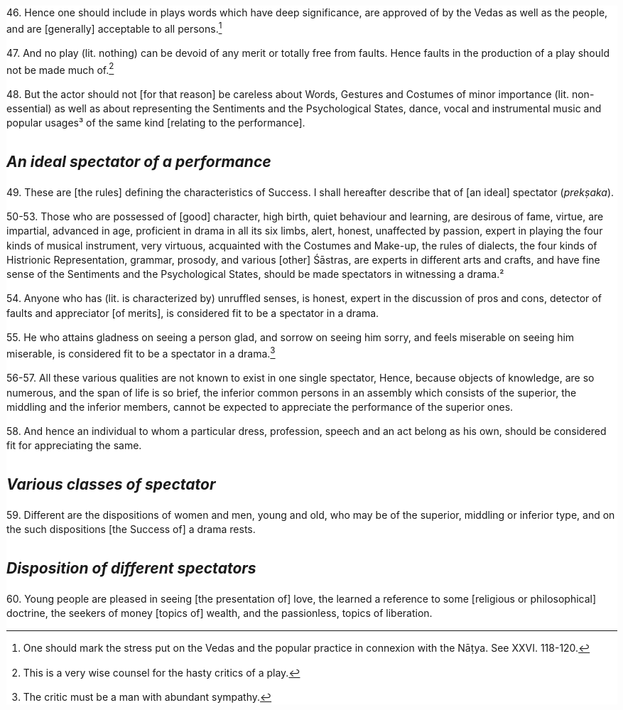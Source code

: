 
[^35]:  This seems to point out that no Śāstra can exhaustively lay down all the rules which can never be made very clear and precise; for many things in theatre relate to so many fluctuating factors.

46\. Hence one should include in plays words which have deep significance, are approved of by the Vedas as well as the people, and are [generally] acceptable to all persons.[^36]

47\. And no play (lit. nothing) can be devoid of any merit or totally free from faults. Hence faults in the production of a play should not be made much of.[^37]



[^37]:  This is a very wise counsel for the hasty critics of a play.

[^36]:  One should mark the stress put on the Vedas and the popular practice in connexion with the Nāṭya. See XXVI. 118-120.

48\. But the actor should not [for that reason] be careless about Words, Gestures and Costumes of minor importance (lit. non-essential) as well as about representing the Sentiments and the Psychological States, dance, vocal and instrumental music and popular usages³ of the same kind [relating to the performance].

## *An ideal spectator of a performance*

49\. These are [the rules] defining the characteristics of Success. I shall hereafter describe that of [an ideal] spectator (*prekṣaka*).

50-53. Those who are possessed of [good] character, high birth, quiet behaviour and learning, are desirous of fame, virtue, are impartial, advanced in age, proficient in drama in all its six limbs, alert, honest, unaffected by passion, expert in playing the four kinds of musical instrument, very virtuous, acquainted with the Costumes and Make-up, the rules of dialects, the four kinds of Histrionic Representation, grammar, prosody, and various [other] Śāstras, are experts in different arts and crafts, and have fine sense of the Sentiments and the Psychological States, should be made spectators in witnessing a drama.²

54\. Anyone who has (lit. is characterized by) unruffled senses, is honest, expert in the discussion of pros and cons, detector of faults and appreciator [of merits], is considered fit to be a spectator in a drama.

55\. He who attains gladness on seeing a person glad, and sorrow on seeing him sorry, and feels miserable on seeing him miserable, is considered fit to be a spectator in a drama.[^38]

56-57. All these various qualities are not known to exist in one single spectator, Hence, because objects of knowledge, are so numerous, and the span of life is so brief, the inferior common persons in an assembly which consists of the superior, the middling and the inferior members, cannot be expected to appreciate the performance of the superior ones.


[^38]:  The critic must be a man with abundant sympathy.

58\. And hence an individual to whom a particular dress, profession, speech and an act belong as his own, should be considered fit for appreciating the same.

## *Various classes of spectator*

59\. Different are the dispositions of women and men, young and old, who may be of the superior, middling or inferior type, and on the such dispositions [the Success of] a drama rests.

## *Disposition of different spectators*

60\. Young people are pleased in seeing [the presentation of] love, the learned a reference to some [religious or philosophical] doctrine, the seekers of money [topics of] wealth, and the passionless, topics of liberation.


[^mg1]:  This chapter discusses the appreciation of theatrical production by spectators who include persons of various types possessing different psychological and cultural traits.
[^mg2]:  vāk-sattvāṅga. These three constitute the Basic Representation. See XXIV.
[^5]:  See note I above.
[^4]:  The ardhahāsa seems to be the same as hasita, smile; see note I above.
[^3]:  See VI. 52.
[^7]:  See note 1 above.
[^6]:  The age-long custom in India was that the wealthy among the spectators on being very highly pleased with a dramatic performance did at once take out from their own body the costly shawls, other wearing apparels or ornaments to give them way to the talented actors. Cf. also NL. 2289f.
[^8]:  This prescription simply points out what should actually happen.
[^9]:  For example, the art of comic make-up.
[^10]:  The trans. is tentative.
[^11]:  This “human” Success seems to relate to the common “human” beings or average spectators, and they should be compared with men occupying the gallery of a modern theatre. They arc generally moved by external and not deep aspects of a dramatic performance. See below 16 note.
[^12]:  These are the deeper aspects of a dramatic performance.
[^13]:  The “divine” Success seems to relate to cultured spectators who generally take interest in deeper and more subtle aspects of a dramatic performance and as such are above ordinary human beings and may be called “divine.”
[^16]:  See below 21-22.
[^15]:  Their acts of omission or commission are these Blemishes. See below 24-25.
[^14]:  “Gods” here means the source of various accidents. See 20 below.
[^17]:  It seems that the killing of animals had then a great attraction for the people.
[^19]:  This kind of improper and dishonest acts sometimes occurs also now-a-days in meetings supporting candidates from rival political parties. Human psychology has not much changed since the NŚ. was written more than two thousand years ago.
[^18]:  The rival groups of actors who contested for rewards from their patrons, became enemies to one another; see below 72ff.
[^21]:  It seems that the leaders of actors did not scruple even to bribe individual spectators to gain their ends.
[^20]:  See above 20 note 2.
[^22]:  It is possible that due to superstitious fear arising from an appearance of these natural phenomena confusion occurred during the performance.
[^26]:  25 a stands cencelled.
[^25]:  Cf. Ag.
[^24]:  Cf. Ag.
[^23]:  Cf. Ag.
[^27]:  Cf. Ag.
[^28]:  Nāḍikā (text nālikā) is a measure of time. See XX. 66 note 1. The ancient Indian device for measuring time consisted of a water-vessel of particular size with a well-defined tube (nāḍikā) at its bottom. Time required for the complete running out of water from it, was known as a nāḍikā (nāḍī), (See AS. II. 20; also AS. notes, p. 27). Here nāḍikā is used in the sense of the water-vessel for measuring time, On the necessity of time-keeping see below 39 and XX. 23, 65-68. Ag’s explanation does not seem to be clear.
[^29]:  Actors and actresses at the time of the NŚ. usually being speakers of Middle Indo-Aryan (Prakrit) and not trained scholars, there occurred all sorts of lapses in their Sanskritic recitation, Hence is to be justified the humorous reference to the naṭa (actor) in a traditional couplet which in trans. is as follows: Where would the vulgarly-used words have gone for fear of hunter like grammarians, if there were no mouth-caves of astrologers, actors, expert gallants (Viṭa), singers and physicians? (Haidar, Itihāsa, p. 143).
[^31]:  For technical terms of music used here see XXXIII.
[^30]:  For the technical terms of music used here see XXVIII.
[^33]:  From this it appears that the practice of putting in the name of the author of a play in the Prologue, was not a very old one. This seems to explain the absence of the author’s name the works ascribed to Bhāsa.
[^32]:  This seems to show clearly that theatrical managers did not hesitate sometimes to insert passages taken from one playwright’s work into that of another to add to its effect.
[^34]:  From a close study of available plays it does not appear that the rules laid down in the Śāstra were very scrupulously followed; or it is also likely that the rules regarding the use of different languages in a play, changed with the linguistic development as well as other conditions connected with the use of languages.
[^39]:  The passage is corrupt, Yasmin in the text may be amended into asmin.
[^40]:  This is a very elaborate arrangement for judging in every detail the Success of a performance.
[^41]:  The significance of this rule seems to be that when in judging a drama the common people (i.e. who are not acquainted with the rules laid down in the Śāstra) fail to decide, the specialist Assessors mentioned above are to be called in.
[^42]:  This rule seems to show that when the specialists in theatrical practice differed, they were to refer to the Śāstra or the traditionally handed down rules compiled in books.
[^44]:  The Indian literary tradition records the fact of Bhāsa’s winning Banners, possibly on the occasion of dramatic contests. See Harṣacarita, Introduction, 15.
[^43]:  An example of this is the contest between the two nāṭyācāryas in the Mālavi.
[^45]:  This stipulation may have the following forms: Success in producing any particular play, or any new play, or a new play with a particular principal Sentiment will entitle one group of actors or its leader to the award of the Banner.
[^47]:  See 18-44 above.
[^46]:  See 5-17 above.
[^49]:  See above 24-25.
[^48]:  Blemishes relating to a play seems to be its literary drawbacks. It is likely that in dramatic contests choice of defective plays brought discredit on the contestants.
[^50]:  Depending on the vocal applause as well as the silent approbation of spectators.
[^51]:  See XXXII.
[^52]:  See the note on 97-98 below.
[^53]:  See the note on 97-98 below.
[^54]:  In view of this, mid-day and mid-night have been included in 87-89 above.
[^55]:  For the translation of the remaining portion of the NŚ. (XXVIII-XXXVI) see the Vol. II of this work published by the Asiatic Society, Calcutta, 1961.